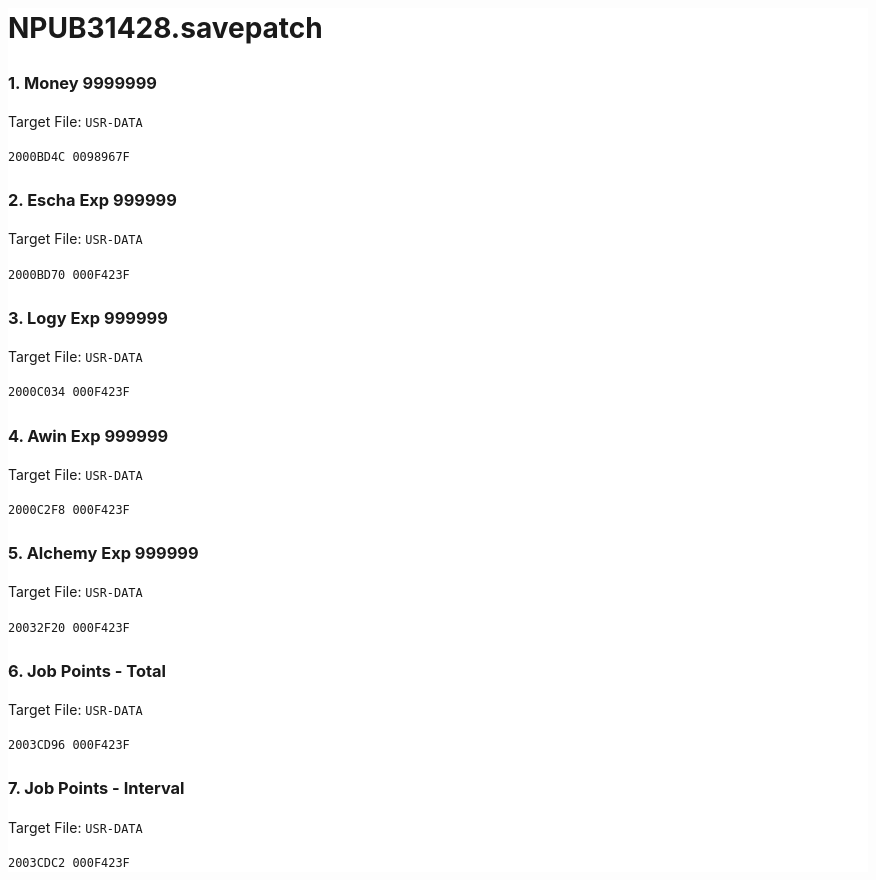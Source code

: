 # NPUB31428.savepatch

### 1. Money 9999999

Target File: `USR-DATA`

```
2000BD4C 0098967F
```

### 2. Escha Exp 999999

Target File: `USR-DATA`

```
2000BD70 000F423F
```

### 3. Logy Exp 999999

Target File: `USR-DATA`

```
2000C034 000F423F
```

### 4. Awin Exp 999999

Target File: `USR-DATA`

```
2000C2F8 000F423F
```

### 5. Alchemy Exp 999999

Target File: `USR-DATA`

```
20032F20 000F423F
```

### 6. Job Points - Total

Target File: `USR-DATA`

```
2003CD96 000F423F
```

### 7. Job Points - Interval

Target File: `USR-DATA`

```
2003CDC2 000F423F
```
